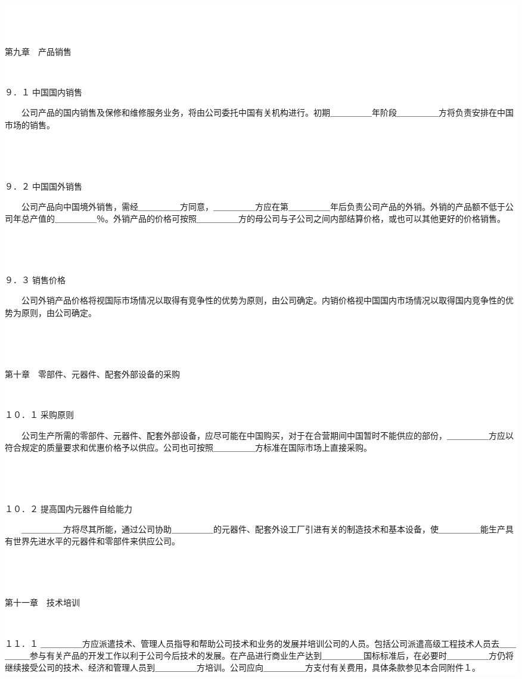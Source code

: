 　　

　　


 第九章　产品销售



　　

９．１ 
中国国内销售

　　公司产品的国内销售及保修和维修服务业务，将由公司委托中国有关机构进行。初期＿＿＿＿＿年阶段＿＿＿＿＿方将负责安排在中国市场的销售。

　　

　　

９．２ 
中国国外销售

　　公司产品向中国境外销售，需经＿＿＿＿＿方同意，＿＿＿＿＿方应在第＿＿＿＿＿年后负责公司产品的外销。外销的产品额不低于公司年总产值的＿＿＿＿＿％。外销产品的价格可按照＿＿＿＿＿方的母公司与子公司之间内部结算价格，或也可以其他更好的价格销售。

　　

　　

９．３ 
销售价格

　　公司外销产品价格将视国际市场情况以取得有竞争性的优势为原则，由公司确定。内销价格视中国国内市场情况以取得国内竞争性的优势为原则，由公司确定。

　　

　　


 第十章　零部件、元器件、配套外部设备的采购



　　

１０．１ 
采购原则

　　公司生产所需的零部件、元器件、配套外部设备，应尽可能在中国购买，对于在合营期间中国暂时不能供应的部份，＿＿＿＿＿方应以符合规定的质量要求和优惠价格予以供应。公司也可按照＿＿＿＿＿方标准在国际市场上直接采购。

　　

　　

１０．２ 
提高国内元器件自给能力

　　＿＿＿＿＿方将尽其所能，通过公司协助＿＿＿＿＿的元器件、配套外设工厂引进有关的制造技术和基本设备，使＿＿＿＿＿能生产具有世界先进水平的元器件和零部件来供应公司。

　　

　　


 第十一章　技术培训



　　

１１．１ 
＿＿＿＿＿方应派遣技术、管理人员指导和帮助公司技术和业务的发展并培训公司的人员。包括公司派遣高级工程技术人员去＿＿＿＿＿参与有关产品的开发工作以利于公司今后技术的发展。在产品进行商业生产达到＿＿＿＿＿国标标准后，在必要时＿＿＿＿＿方仍将继续接受公司的技术、经济和管理人员到＿＿＿＿＿方培训。公司应向＿＿＿＿＿方支付有关费用，具体条款参见本合同附件１。
